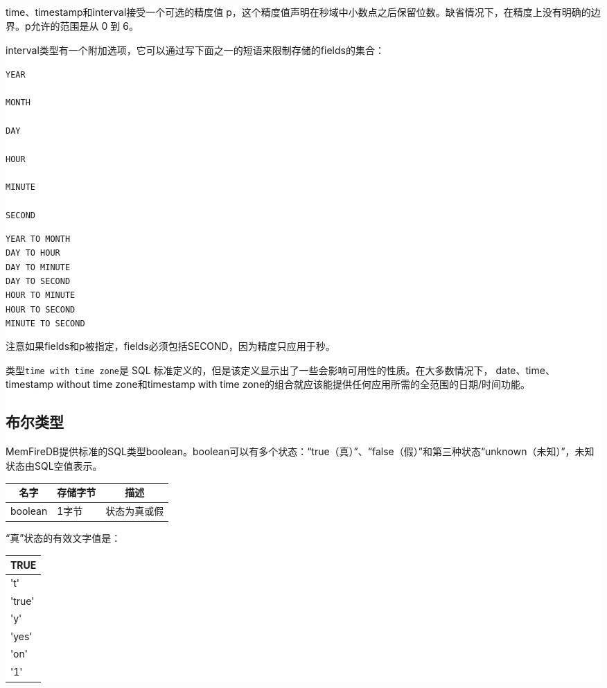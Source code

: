  

time、timestamp和interval接受一个可选的精度值 p，这个精度值声明在秒域中小数点之后保留位数。缺省情况下，在精度上没有明确的边界。p允许的范围是从 0 到 6。

interval类型有一个附加选项，它可以通过写下面之一的短语来限制存储的fields的集合：
```
YEAR

MONTH

DAY

HOUR

MINUTE

SECOND
```
```
YEAR TO MONTH
DAY TO HOUR
DAY TO MINUTE
DAY TO SECOND
HOUR TO MINUTE
HOUR TO SECOND
MINUTE TO SECOND
```

注意如果fields和p被指定，fields必须包括SECOND，因为精度只应用于秒。

类型`time with time zone`是 SQL 标准定义的，但是该定义显示出了一些会影响可用性的性质。在大多数情况下， date、time、timestamp without time zone和timestamp with time zone的组合就应该能提供任何应用所需的全范围的日期/时间功能。

 

## 布尔类型

MemFireDB提供标准的SQL类型boolean。boolean可以有多个状态：“true（真）”、“false（假）”和第三种状态“unknown（未知）”，未知状态由SQL空值表示。  

| **名字** | **存储字节** | **描述**     |
| -------- | ------------ | ------------ |
| boolean  | 1字节        | 状态为真或假 |

 
“真”状态的有效文字值是：

| TRUE   |
| ------ |
| 't'    |
| 'true' |
| 'y'    |
| 'yes'  |
| 'on'   |
| '1'    |
